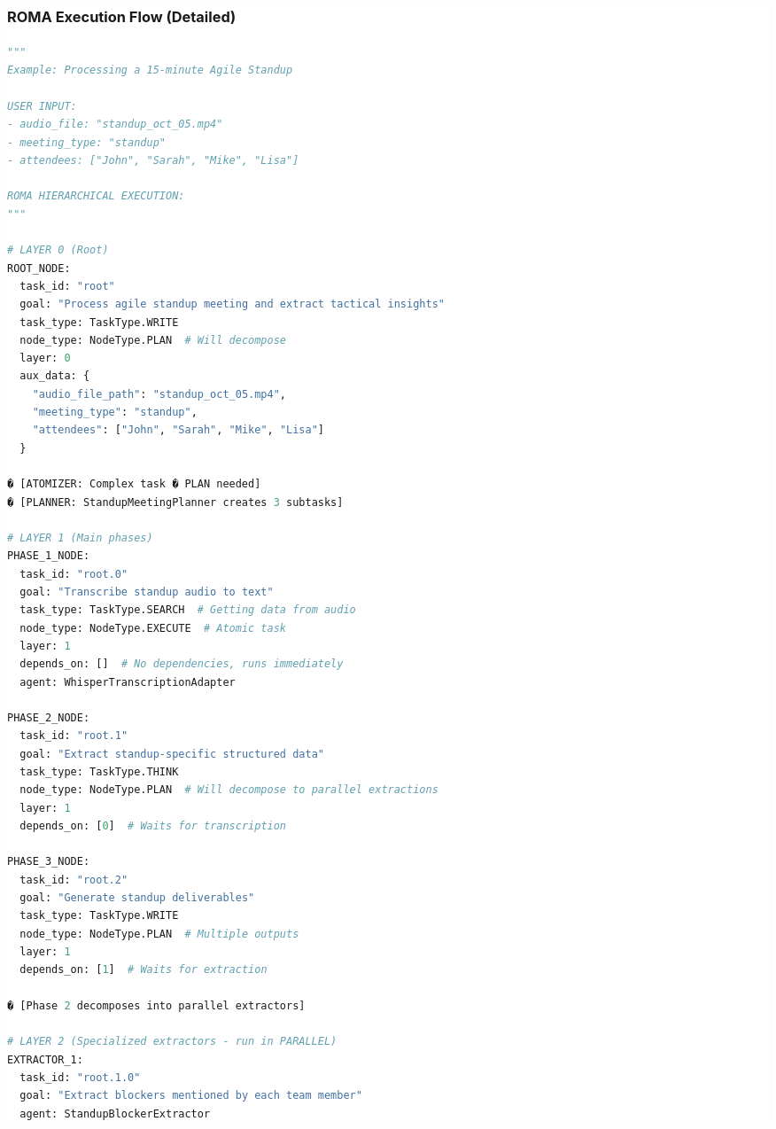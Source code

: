 ### ROMA Execution Flow (Detailed)

```python
"""
Example: Processing a 15-minute Agile Standup

USER INPUT:
- audio_file: "standup_oct_05.mp4"
- meeting_type: "standup"
- attendees: ["John", "Sarah", "Mike", "Lisa"]

ROMA HIERARCHICAL EXECUTION:
"""

# LAYER 0 (Root)
ROOT_NODE:
  task_id: "root"
  goal: "Process agile standup meeting and extract tactical insights"
  task_type: TaskType.WRITE
  node_type: NodeType.PLAN  # Will decompose
  layer: 0
  aux_data: {
    "audio_file_path": "standup_oct_05.mp4",
    "meeting_type": "standup",
    "attendees": ["John", "Sarah", "Mike", "Lisa"]
  }

� [ATOMIZER: Complex task � PLAN needed]
� [PLANNER: StandupMeetingPlanner creates 3 subtasks]

# LAYER 1 (Main phases)
PHASE_1_NODE:
  task_id: "root.0"
  goal: "Transcribe standup audio to text"
  task_type: TaskType.SEARCH  # Getting data from audio
  node_type: NodeType.EXECUTE  # Atomic task
  layer: 1
  depends_on: []  # No dependencies, runs immediately
  agent: WhisperTranscriptionAdapter

PHASE_2_NODE:
  task_id: "root.1"
  goal: "Extract standup-specific structured data"
  task_type: TaskType.THINK
  node_type: NodeType.PLAN  # Will decompose to parallel extractions
  layer: 1
  depends_on: [0]  # Waits for transcription

PHASE_3_NODE:
  task_id: "root.2"
  goal: "Generate standup deliverables"
  task_type: TaskType.WRITE
  node_type: NodeType.PLAN  # Multiple outputs
  layer: 1
  depends_on: [1]  # Waits for extraction

� [Phase 2 decomposes into parallel extractors]

# LAYER 2 (Specialized extractors - run in PARALLEL)
EXTRACTOR_1:
  task_id: "root.1.0"
  goal: "Extract blockers mentioned by each team member"
  agent: StandupBlockerExtractor
```